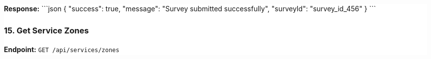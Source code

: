 **Response:**
\`\`\`json
{
  "success": true,
  "message": "Survey submitted successfully",
  "surveyId": "survey_id_456"
}
\`\`\`

### 15. Get Service Zones

**Endpoint:** `GET /api/services/zones`


